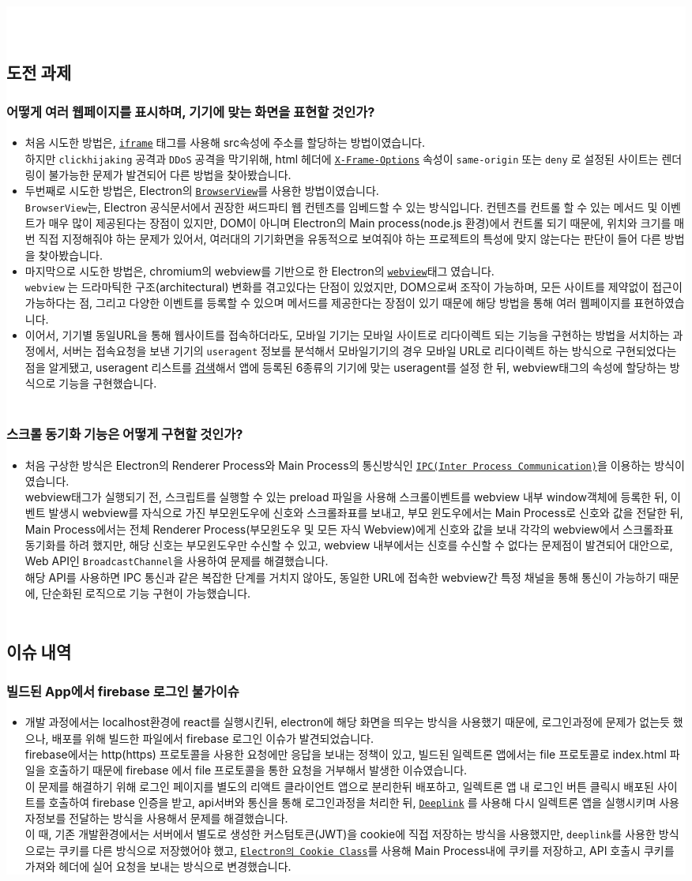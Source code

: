 <br/>
<br/>

## 도전 과제

### 어떻게 여러 웹페이지를 표시하며, 기기에 맞는 화면을 표현할 것인가?

- 처음 시도한 방법은, [`iframe`](https://developer.mozilla.org/ko/docs/Web/HTML/Element/iframe) 태그를 사용해 src속성에 주소를 할당하는 방법이였습니다. <br/>
  하지만 `clickhijaking` 공격과 `DDoS` 공격을 막기위해, html 헤더에 [`X-Frame-Options`](https://developer.mozilla.org/ko/docs/Web/HTTP/Headers/X-Frame-Options) 속성이 `same-origin` 또는 `deny` 로 설정된 사이트는 렌더링이 불가능한 문제가 발견되어 다른 방법을 찾아봤습니다.
- 두번째로 시도한 방법은, Electron의 [`BrowserView`](https://www.electronjs.org/docs/latest/api/browser-view)를 사용한 방법이였습니다. <br/>
  `BrowserView`는, Electron 공식문서에서 권장한 써드파티 웹 컨텐츠를 임베드할 수 있는 방식입니다. 컨텐츠를 컨트롤 할 수 있는 메서드 및 이벤트가 매우 많이 제공된다는 장점이 있지만, DOM이 아니며 Electron의 Main process(node.js 환경)에서 컨트롤 되기 때문에, 위치와 크기를 매번 직접 지정해줘야 하는 문제가 있어서, 여러대의 기기화면을 유동적으로 보여줘야 하는 프로젝트의 특성에 맞지 않는다는 판단이 들어 다른 방법을 찾아봤습니다.
- 마지막으로 시도한 방법은, chromium의 webview를 기반으로 한 Electron의 [`webview`](https://www.electronjs.org/docs/latest/api/webview-tag)태그 였습니다.<br/>
  `webview` 는 드라마틱한 구조(architectural) 변화를 겪고있다는 단점이 있었지만, DOM으로써 조작이 가능하며, 모든 사이트를 제약없이 접근이 가능하다는 점, 그리고 다양한 이벤트를 등록할 수 있으며 메서드를 제공한다는 장점이 있기 때문에 해당 방법을 통해 여러 웹페이지를 표현하였습니다.<br/>
- 이어서, 기기별 동일URL을 통해 웹사이트를 접속하더라도, 모바일 기기는 모바일 사이트로 리다이렉트 되는 기능을 구현하는 방법을 서치하는 과정에서, 서버는 접속요청을 보낸 기기의 `useragent` 정보를 분석해서 모바일기기의 경우 모바일 URL로 리다이렉트 하는 방식으로 구현되었다는 점을 알게됐고, useragent 리스트를 [검색](https://developers.whatismybrowser.com/useragents/explore/)해서 앱에 등록된 6종류의 기기에 맞는 useragent를 설정 한 뒤, webview태그의 속성에 할당하는 방식으로 기능을 구현했습니다. <br/><br/>

### 스크롤 동기화 기능은 어떻게 구현할 것인가?

- 처음 구상한 방식은 Electron의 Renderer Process와 Main Process의 통신방식인 [`IPC(Inter Process Communication)`](https://www.electronjs.org/docs/latest/tutorial/ipc)을 이용하는 방식이였습니다.<br/>
  webview태그가 실행되기 전, 스크립트를 실행할 수 있는 preload 파일을 사용해 스크롤이벤트를 webview 내부 window객체에 등록한 뒤, 이벤트 발생시 webview를 자식으로 가진 부모윈도우에 신호와 스크롤좌표를 보내고, 부모 윈도우에서는 Main Process로 신호와 값을 전달한 뒤, Main Process에서는 전체 Renderer Process(부모윈도우 및 모든 자식 Webview)에게 신호와 값을 보내 각각의 webview에서 스크롤좌표 동기화를 하려 했지만, 해당 신호는 부모윈도우만 수신할 수 있고, webview 내부에서는 신호를 수신할 수 없다는 문제점이 발견되어 대안으로, Web API인 `BroadcastChannel`을 사용하여 문제를 해결했습니다.<br/>
  해당 API를 사용하면 IPC 통신과 같은 복잡한 단계를 거치지 않아도, 동일한 URL에 접속한 webview간 특정 채널을 통해 통신이 가능하기 때문에, 단순화된 로직으로 기능 구현이 가능했습니다.
  <br/><br/>

## 이슈 내역

### 빌드된 App에서 firebase 로그인 불가이슈

- 개발 과정에서는 localhost환경에 react를 실행시킨뒤, electron에 해당 화면을 띄우는 방식을 사용했기 때문에, 로그인과정에 문제가 없는듯 했으나, 배포를 위해 빌드한 파일에서 firebase 로그인 이슈가 발견되었습니다. <br/>
  firebase에서는 http(https) 프로토콜을 사용한 요청에만 응답을 보내는 정책이 있고, 빌드된 일렉트론 앱에서는 file 프로토콜로 index.html 파일을 호출하기 때문에 firebase 에서 file 프로토콜을 통한 요청을 거부해서 발생한 이슈였습니다.<br/>
  이 문제를 해결하기 위해 로그인 페이지를 별도의 리액트 클라이언트 앱으로 분리한뒤 배포하고, 일렉트론 앱 내 로그인 버튼 클릭시 배포된 사이트를 호출하여 firebase 인증을 받고, api서버와 통신을 통해 로그인과정을 처리한 뒤, [`Deeplink`](https://www.electronjs.org/docs/latest/tutorial/launch-app-from-url-in-another-app) 를 사용해 다시 일렉트론 앱을 실행시키며 사용자정보를 전달하는 방식을 사용해서 문제를 해결했습니다.<br/>
  이 때, 기존 개발환경에서는 서버에서 별도로 생성한 커스텀토큰(JWT)을 cookie에 직접 저장하는 방식을 사용했지만, `deeplink`를 사용한 방식으로는 쿠키를 다른 방식으로 저장했어야 했고, [`Electron의 Cookie Class`](https://www.electronjs.org/docs/latest/api/cookies)를 사용해 Main Process내에 쿠키를 저장하고, API 호출시 쿠키를 가져와 헤더에 실어 요청을 보내는 방식으로 변경했습니다.
